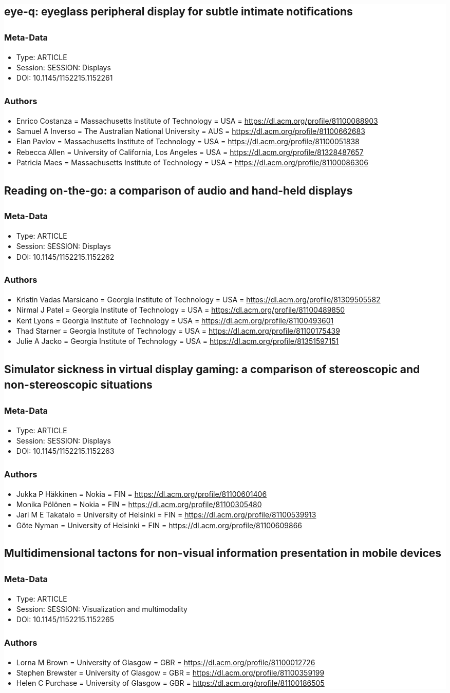 ## eye-q: eyeglass peripheral display for subtle intimate notifications
### Meta-Data
* Type: ARTICLE
* Session: SESSION: Displays
* DOI: 10.1145/1152215.1152261
### Authors
* Enrico Costanza = Massachusetts Institute of Technology = USA = https://dl.acm.org/profile/81100088903
* Samuel A Inverso = The Australian National University = AUS = https://dl.acm.org/profile/81100662683
* Elan Pavlov = Massachusetts Institute of Technology = USA = https://dl.acm.org/profile/81100051838
* Rebecca Allen = University of California, Los Angeles = USA = https://dl.acm.org/profile/81328487657
* Patricia Maes = Massachusetts Institute of Technology = USA = https://dl.acm.org/profile/81100086306

## Reading on-the-go: a comparison of audio and hand-held displays
### Meta-Data
* Type: ARTICLE
* Session: SESSION: Displays
* DOI: 10.1145/1152215.1152262
### Authors
* Kristin Vadas Marsicano = Georgia Institute of Technology = USA = https://dl.acm.org/profile/81309505582
* Nirmal J Patel = Georgia Institute of Technology = USA = https://dl.acm.org/profile/81100489850
* Kent Lyons = Georgia Institute of Technology = USA = https://dl.acm.org/profile/81100493601
* Thad Starner = Georgia Institute of Technology = USA = https://dl.acm.org/profile/81100175439
* Julie A Jacko = Georgia Institute of Technology = USA = https://dl.acm.org/profile/81351597151

## Simulator sickness in virtual display gaming: a comparison of stereoscopic and non-stereoscopic situations
### Meta-Data
* Type: ARTICLE
* Session: SESSION: Displays
* DOI: 10.1145/1152215.1152263
### Authors
* Jukka P Häkkinen = Nokia = FIN = https://dl.acm.org/profile/81100601406
* Monika Pölönen = Nokia = FIN = https://dl.acm.org/profile/81100305480
* Jari M E Takatalo = University of Helsinki = FIN = https://dl.acm.org/profile/81100539913
* Göte Nyman = University of Helsinki = FIN = https://dl.acm.org/profile/81100609866

## Multidimensional tactons for non-visual information presentation in mobile devices
### Meta-Data
* Type: ARTICLE
* Session: SESSION: Visualization and multimodality
* DOI: 10.1145/1152215.1152265
### Authors
* Lorna M Brown = University of Glasgow = GBR = https://dl.acm.org/profile/81100012726
* Stephen Brewster = University of Glasgow = GBR = https://dl.acm.org/profile/81100359199
* Helen C Purchase = University of Glasgow = GBR = https://dl.acm.org/profile/81100186505
